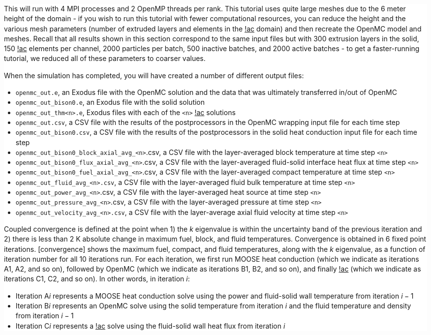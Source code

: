 This will run with 4 MPI processes and 2 OpenMP threads per rank.
This tutorial uses quite large meshes due to the
6 meter height of the domain - if you wish to run this tutorial with fewer computational
resources, you can reduce the height and the various mesh parameters (number of extruded
layers and elements in the [!ac](THM) domain) and then recreate the OpenMC model and meshes.
Recall that all results shown in this section correspond to the same input files
but with 300 extrusion layers in the solid, 150 [!ac](THM) elements per channel,
2000 particles per batch, 500 inactive batches, and 2000 active batches - to get a faster-running tutorial, we reduced all
of these parameters to coarser values.

When the simulation has completed, you will have created a number of different output files:

- `openmc_out.e`, an Exodus file with the OpenMC solution and the data that was
  ultimately transferred in/out of OpenMC
- `openmc_out_bison0.e`, an Exodus file with the solid solution
- `openmc_out_thm<n>.e`, Exodus files with each of the `<n>` [!ac](THM) solutions
- `openmc_out.csv`, a CSV file with the results of the postprocessors in the
  OpenMC wrapping input file for each time step
- `openmc_out_bison0.csv`, a CSV file with the results of the postprocessors
  in the solid heat conduction input file for each time step
- `openmc_out_bison0_block_axial_avg_<n>`.csv, a CSV file with the layer-averaged
  block temperature at time step `<n>`
- `openmc_out_bison0_flux_axial_avg_<n>`.csv, a CSV file with the layer-averaged
  fluid-solid interface heat flux at time step `<n>`
- `openmc_out_bison0_fuel_axial_avg_<n>`.csv, a CSV file with the layer-averaged
  compact temperature at time step `<n>`
- `openmc_out_fluid_avg_<n>.csv`, a CSV file with the layer-averaged fluid bulk
  temperature at time step `<n>`
- `openmc_out_power_avg_<n>`.csv, a CSV file with the layer-averaged heat source
  at time step `<n>`
- `openmc_out_pressure_avg_<n>`.csv, a CSV file with the layer-averaged pressure
  at time step `<n>`
- `openmc_out_velocity_avg_<n>.csv`, a CSV file with the layer-average axial fluid
  velocity at time step `<n>`

Coupled convergence is defined at the point when 1) the $k$ eigenvalue
is within the uncertainty band of the previous iteration and 2)
there is less than 2 K absolute change in maximum fuel, block, and fluid temperatures.
Convergence is obtained in 6 fixed point iterations. [convergence] shows the
maximum fuel, compact, and fluid temperatures, along with the $k$ eigenvalue,
as a function of iteration number for all 10 iterations run. For each iteration, we first run MOOSE
heat conduction (which we indicate as iterations A1, A2, and so on), followed
by OpenMC (which we indicate as iterations B1, B2, and so on), and finally
[!ac](THM) (which we indicate as iterations C1, C2, and so on). In other words,
in iteration $i$:

- Iteration A$i$ represents a MOOSE heat conduction solve
  using the power and fluid-solid wall temperature from iteration $i-1$
- Iteration B$i$ represents an OpenMC solve using the solid temperature
  from iteration $i$ and the fluid temperature and density from iteration $i-1$
- Iteration C$i$ represents a [!ac](THM) solve using the fluid-solid wall heat
  flux from iteration $i$
